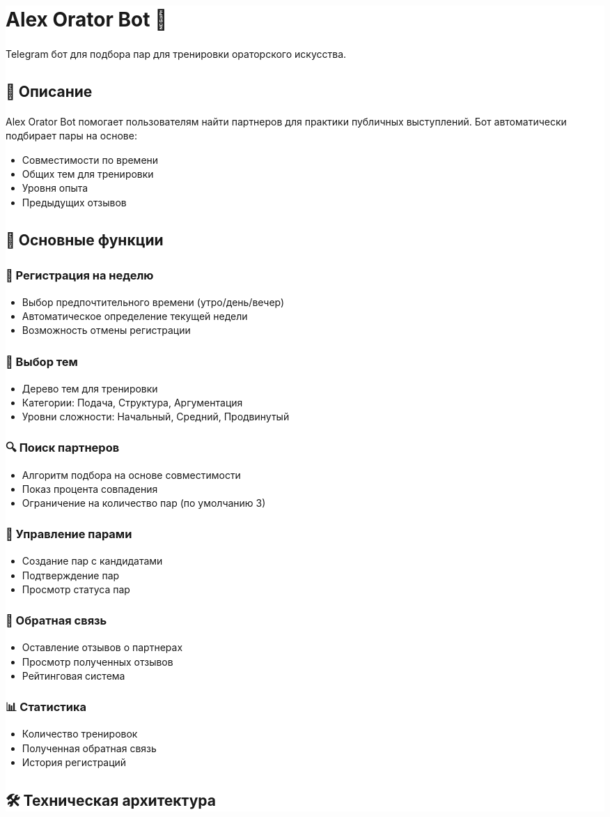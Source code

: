 # Alex Orator Bot 🤖

Telegram бот для подбора пар для тренировки ораторского искусства.

## 🎯 Описание

Alex Orator Bot помогает пользователям найти партнеров для практики публичных выступлений. Бот автоматически подбирает пары на основе:
- Совместимости по времени
- Общих тем для тренировки
- Уровня опыта
- Предыдущих отзывов

## 🚀 Основные функции

### 📅 Регистрация на неделю
- Выбор предпочтительного времени (утро/день/вечер)
- Автоматическое определение текущей недели
- Возможность отмены регистрации

### 🎯 Выбор тем
- Дерево тем для тренировки
- Категории: Подача, Структура, Аргументация
- Уровни сложности: Начальный, Средний, Продвинутый

### 🔍 Поиск партнеров
- Алгоритм подбора на основе совместимости
- Показ процента совпадения
- Ограничение на количество пар (по умолчанию 3)

### 👥 Управление парами
- Создание пар с кандидатами
- Подтверждение пар
- Просмотр статуса пар

### 💬 Обратная связь
- Оставление отзывов о партнерах
- Просмотр полученных отзывов
- Рейтинговая система

### 📊 Статистика
- Количество тренировок
- Полученная обратная связь
- История регистраций

## 🛠️ Техническая архитектура
